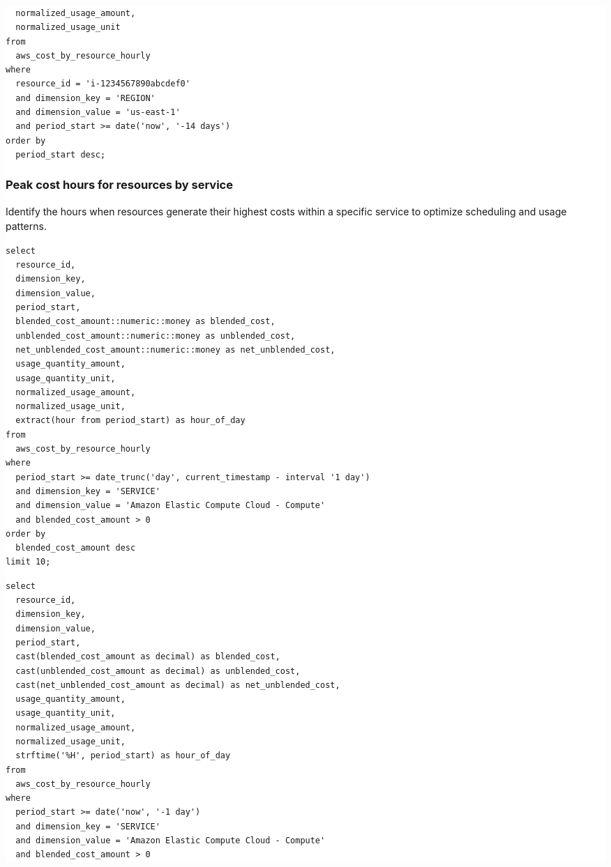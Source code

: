 ```sql+sqlite
  normalized_usage_amount,
  normalized_usage_unit
from
  aws_cost_by_resource_hourly
where
  resource_id = 'i-1234567890abcdef0'
  and dimension_key = 'REGION'
  and dimension_value = 'us-east-1'
  and period_start >= date('now', '-14 days')
order by
  period_start desc;
```

### Peak cost hours for resources by service
Identify the hours when resources generate their highest costs within a specific service to optimize scheduling and usage patterns.

```sql+postgres
select
  resource_id,
  dimension_key,
  dimension_value,
  period_start,
  blended_cost_amount::numeric::money as blended_cost,
  unblended_cost_amount::numeric::money as unblended_cost,
  net_unblended_cost_amount::numeric::money as net_unblended_cost,
  usage_quantity_amount,
  usage_quantity_unit,
  normalized_usage_amount,
  normalized_usage_unit,
  extract(hour from period_start) as hour_of_day
from
  aws_cost_by_resource_hourly
where
  period_start >= date_trunc('day', current_timestamp - interval '1 day')
  and dimension_key = 'SERVICE'
  and dimension_value = 'Amazon Elastic Compute Cloud - Compute'
  and blended_cost_amount > 0
order by
  blended_cost_amount desc
limit 10;
```

```sql+sqlite
select
  resource_id,
  dimension_key,
  dimension_value,
  period_start,
  cast(blended_cost_amount as decimal) as blended_cost,
  cast(unblended_cost_amount as decimal) as unblended_cost,
  cast(net_unblended_cost_amount as decimal) as net_unblended_cost,
  usage_quantity_amount,
  usage_quantity_unit,
  normalized_usage_amount,
  normalized_usage_unit,
  strftime('%H', period_start) as hour_of_day
from
  aws_cost_by_resource_hourly
where
  period_start >= date('now', '-1 day')
  and dimension_key = 'SERVICE'
  and dimension_value = 'Amazon Elastic Compute Cloud - Compute'
  and blended_cost_amount > 0
```